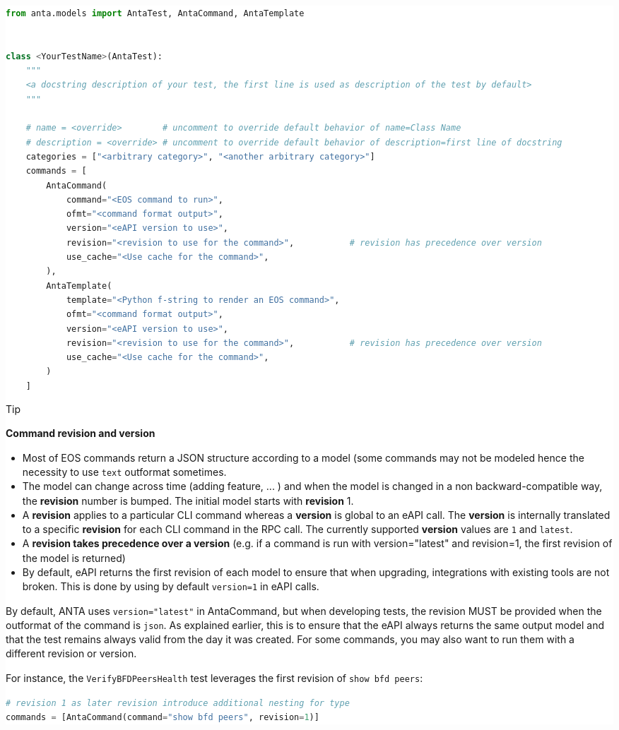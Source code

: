 ```python
from anta.models import AntaTest, AntaCommand, AntaTemplate


class <YourTestName>(AntaTest):
    """
    <a docstring description of your test, the first line is used as description of the test by default>
    """

    # name = <override>        # uncomment to override default behavior of name=Class Name
    # description = <override> # uncomment to override default behavior of description=first line of docstring
    categories = ["<arbitrary category>", "<another arbitrary category>"]
    commands = [
        AntaCommand(
            command="<EOS command to run>",
            ofmt="<command format output>",
            version="<eAPI version to use>",
            revision="<revision to use for the command>",           # revision has precedence over version
            use_cache="<Use cache for the command>",
        ),
        AntaTemplate(
            template="<Python f-string to render an EOS command>",
            ofmt="<command format output>",
            version="<eAPI version to use>",
            revision="<revision to use for the command>",           # revision has precedence over version
            use_cache="<Use cache for the command>",
        )
    ]
```

> [!TIP]
> **Command revision and version**
>
> - Most of EOS commands return a JSON structure according to a model (some commands may not be modeled hence the necessity to use `text` outformat sometimes.
> - The model can change across time (adding feature, ... ) and when the model is changed in a non backward-compatible way, the **revision** number is bumped. The initial model starts with **revision** 1.
> - A **revision** applies to a particular CLI command whereas a **version** is global to an eAPI call. The **version** is internally translated to a specific **revision** for each CLI command in the RPC call. The currently supported **version** values  are `1` and `latest`.
> - A **revision takes precedence over a version** (e.g. if a command is run with version="latest" and revision=1, the first revision of the model is returned)
> - By default, eAPI returns the first revision of each model to ensure that when upgrading, integrations with existing tools are not broken. This is done by using by default `version=1` in eAPI calls.
>
> By default, ANTA uses `version="latest"` in AntaCommand, but when developing tests, the revision MUST be provided when the outformat of the command is `json`. As explained earlier, this is to ensure that the eAPI always returns the same output model and that the test remains always valid from the day it was created. For some commands, you may also want to run them with a different revision or version.
>
> For instance, the `VerifyBFDPeersHealth` test leverages the first revision of `show bfd peers`:
>
> ```python
> # revision 1 as later revision introduce additional nesting for type
> commands = [AntaCommand(command="show bfd peers", revision=1)]
> ```
